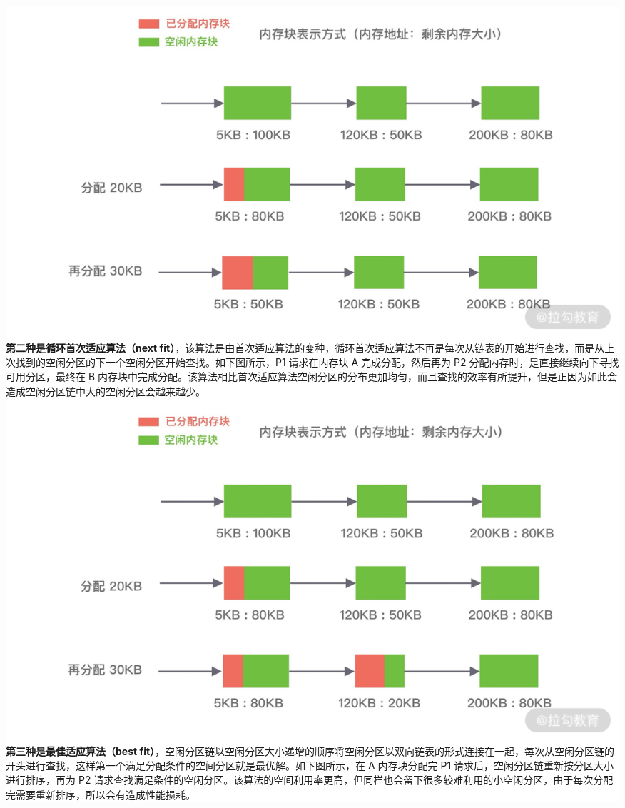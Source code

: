 ![图片3.png](assets/Ciqc1F--Oq2AL3z_AALiP5oG4Kg709.png)**第二种是循环首次适应算法（next fit）**，该算法是由首次适应算法的变种，循环首次适应算法不再是每次从链表的开始进行查找，而是从上次找到的空闲分区的下⼀个空闲分区开始查找。如下图所示，P1 请求在内存块 A 完成分配，然后再为 P2 分配内存时，是直接继续向下寻找可用分区，最终在 B 内存块中完成分配。该算法相比⾸次适应算法空闲分区的分布更加均匀，而且查找的效率有所提升，但是正因为如此会造成空闲分区链中大的空闲分区会越来越少。

![图片4.png](assets/Ciqc1F--OrmAQbSMAALYfPT8Bo0517.png)**第三种是最佳适应算法（best fit）**，空闲分区链以空闲分区大小递增的顺序将空闲分区以双向链表的形式连接在一起，每次从空闲分区链的开头进行查找，这样第一个满足分配条件的空间分区就是最优解。如下图所示，在 A 内存块分配完 P1 请求后，空闲分区链重新按分区大小进行排序，再为 P2 请求查找满足条件的空闲分区。该算法的空间利用率更高，但同样也会留下很多较难利用的小空闲分区，由于每次分配完需要重新排序，所以会有造成性能损耗。
